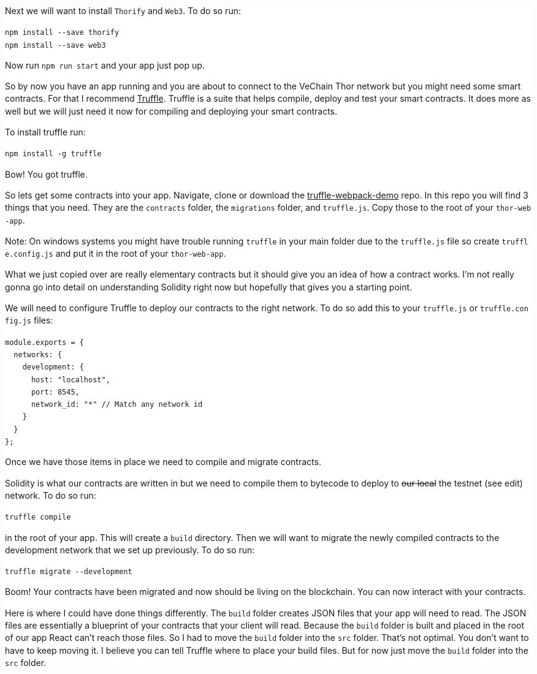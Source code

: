 Next we will want to install `Thorify` and `Web3`. To do so run:

    npm install --save thorify
    npm install --save web3

Now run `npm run start` and your app just pop up.

So by now you have an app running and you are about to connect to the VeChain Thor network but you might need some smart contracts. For that I recommend [Truffle](https://truffleframework.com/). Truffle is a suite that helps compile, deploy and test your smart contracts. It does more as well but we will just need it now for compiling and deploying your smart contracts.

To install truffle run:

`npm install -g truffle`

Bow! You got truffle.

So lets get some contracts into your app. Navigate, clone or download the [truffle-webpack-demo](https://github.com/ConsenSys/truffle-webpack-demo) repo. In this repo you will find 3 things that you need. They are the `contracts` folder, the `migrations` folder, and `truffle.js`. Copy those to the root of your `thor-web-app`.

Note: On windows systems you might have trouble running `truffle` in your main folder due to the `truffle.js` file so create `truffle.config.js` and put it in the root of your `thor-web-app`.

What we just copied over are really elementary contracts but it should give you an idea of how a contract works. I’m not really gonna go into detail on understanding Solidity right now but hopefully that gives you a starting point.

We will need to configure Truffle to deploy our contracts to the right network. To do so add this to your `truffle.js` or `truffle.config.js` files:

    module.exports = {
      networks: {
        development: {
          host: "localhost",
          port: 8545,
          network_id: "*" // Match any network id
        }
      }
    };

Once we have those items in place we need to compile and migrate contracts.

Solidity is what our contracts are written in but we need to compile them to bytecode to deploy to ~~our local~~ the testnet (see edit) network. To do so run:

`truffle compile`

in the root of your app. This will create a `build` directory. Then we will want to migrate the newly compiled contracts to the development network that we set up previously. To do so run:

`truffle migrate --development`

Boom! Your contracts have been migrated and now should be living on the blockchain. You can now interact with your contracts.

Here is where I could have done things differently. The `build` folder creates JSON files that your app will need to read. The JSON files are essentially a blueprint of your contracts that your client will read. Because the `build` folder is built and placed in the root of our app React can’t reach those files. So I had to move the `build` folder into the `src` folder. That’s not optimal. You don’t want to have to keep moving it. I believe you can tell Truffle where to place your build files. But for now just move the `build` folder into the `src` folder.
